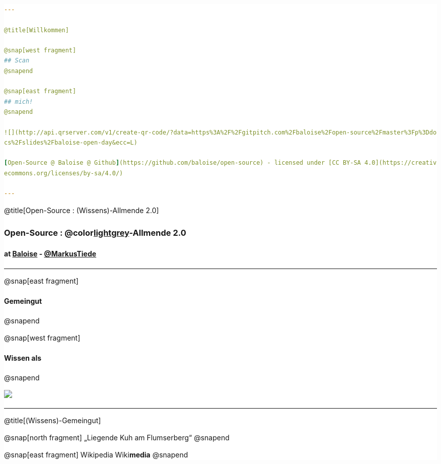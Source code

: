 ```yaml
---

@title[Willkommen]

@snap[west fragment]
## Scan
@snapend

@snap[east fragment]
## mich!
@snapend

![](http://api.qrserver.com/v1/create-qr-code/?data=https%3A%2F%2Fgitpitch.com%2Fbaloise%2Fopen-source%2Fmaster%3Fp%3Ddocs%2Fslides%2Fbaloise-open-day&ecc=L)

[Open-Source @ Baloise @ Github](https://github.com/baloise/open-source) - licensed under [CC BY-SA 4.0](https://creativecommons.org/licenses/by-sa/4.0/)

---
```


@title[Open-Source : (Wissens)-Allmende 2.0]

### Open-Source : @color[lightgrey](Wissens)-Allmende 2.0
#### at [Baloise](https://www.baloise.com) - [@MarkusTiede](https://twitter.com/MarkusTiede)

---

@snap[east fragment]
#### Gemeingut
@snapend

@snap[west fragment]
#### Wissen als
@snapend

![](https://upload.wikimedia.org/wikipedia/commons/thumb/5/5d/Flumserberg_%28Schweiz%29%2C_Liegende_Kuh_--_2011_--_1526.jpg/458px-Flumserberg_%28Schweiz%29%2C_Liegende_Kuh_--_2011_--_1526.jpg)

---

@title[(Wissens)-Gemeingut]

@snap[north fragment]
„Liegende Kuh am Flumserberg“
@snapend

@snap[east fragment]
Wikipedia
Wiki**media**
@snapend

